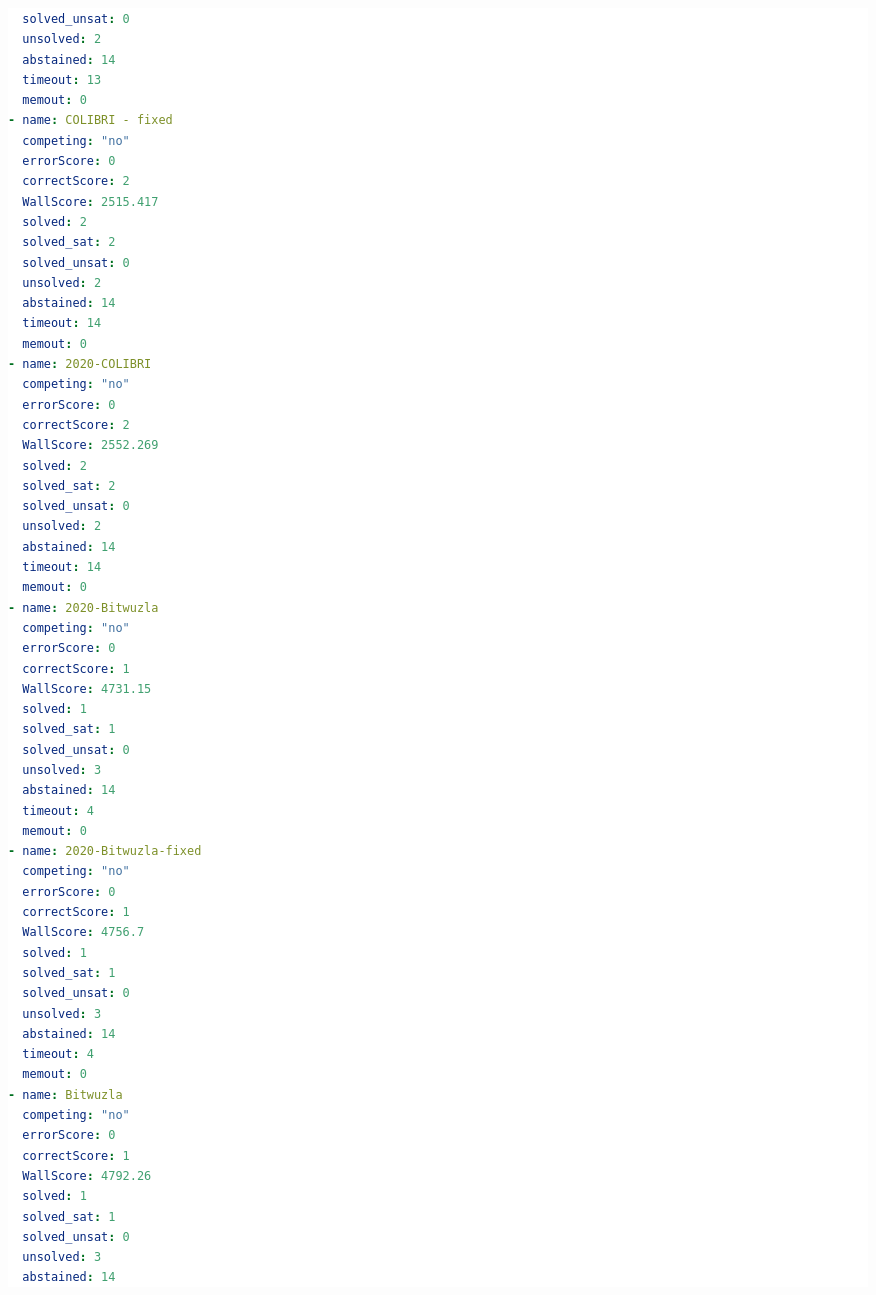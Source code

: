 ```yaml
  solved_unsat: 0
  unsolved: 2
  abstained: 14
  timeout: 13
  memout: 0
- name: COLIBRI - fixed
  competing: "no"
  errorScore: 0
  correctScore: 2
  WallScore: 2515.417
  solved: 2
  solved_sat: 2
  solved_unsat: 0
  unsolved: 2
  abstained: 14
  timeout: 14
  memout: 0
- name: 2020-COLIBRI
  competing: "no"
  errorScore: 0
  correctScore: 2
  WallScore: 2552.269
  solved: 2
  solved_sat: 2
  solved_unsat: 0
  unsolved: 2
  abstained: 14
  timeout: 14
  memout: 0
- name: 2020-Bitwuzla
  competing: "no"
  errorScore: 0
  correctScore: 1
  WallScore: 4731.15
  solved: 1
  solved_sat: 1
  solved_unsat: 0
  unsolved: 3
  abstained: 14
  timeout: 4
  memout: 0
- name: 2020-Bitwuzla-fixed
  competing: "no"
  errorScore: 0
  correctScore: 1
  WallScore: 4756.7
  solved: 1
  solved_sat: 1
  solved_unsat: 0
  unsolved: 3
  abstained: 14
  timeout: 4
  memout: 0
- name: Bitwuzla
  competing: "no"
  errorScore: 0
  correctScore: 1
  WallScore: 4792.26
  solved: 1
  solved_sat: 1
  solved_unsat: 0
  unsolved: 3
  abstained: 14
```